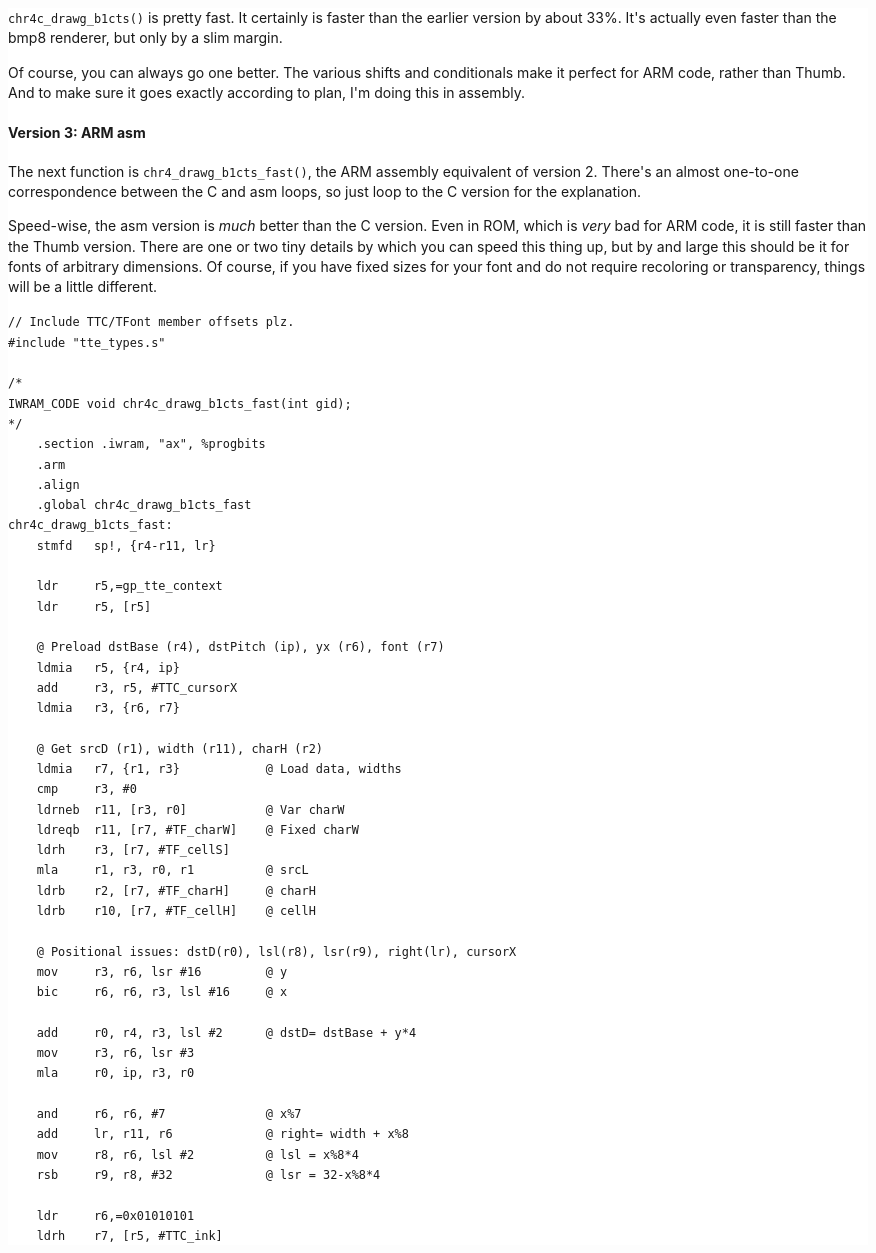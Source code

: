 `chr4c_drawg_b1cts()` is pretty fast. It certainly is faster than the earlier version by about 33%. It's actually even faster than the bmp8 renderer, but only by a slim margin.

Of course, you can always go one better. The various shifts and conditionals make it perfect for ARM code, rather than Thumb. And to make sure it goes exactly according to plan, I'm doing this in assembly.

#### Version 3: ARM asm

The next function is `chr4_drawg_b1cts_fast()`, the ARM assembly equivalent of version 2. There's an almost one-to-one correspondence between the C and asm loops, so just loop to the C version for the explanation.

Speed-wise, the asm version is _much_ better than the C version. Even in ROM, which is _very_ bad for ARM code, it is still faster than the Thumb version. There are one or two tiny details by which you can speed this thing up, but by and large this should be it for fonts of arbitrary dimensions. Of course, if you have fixed sizes for your font and do not require recoloring or transparency, things will be a little different.

```armasm {#cd-chr4c-drawg-b1cts-fast .proglist}
// Include TTC/TFont member offsets plz.
#include "tte_types.s"

/*
IWRAM_CODE void chr4c_drawg_b1cts_fast(int gid);
*/
    .section .iwram, "ax", %progbits
    .arm
    .align
    .global chr4c_drawg_b1cts_fast
chr4c_drawg_b1cts_fast:
    stmfd   sp!, {r4-r11, lr}

    ldr     r5,=gp_tte_context
    ldr     r5, [r5]

    @ Preload dstBase (r4), dstPitch (ip), yx (r6), font (r7)
    ldmia   r5, {r4, ip}
    add     r3, r5, #TTC_cursorX
    ldmia   r3, {r6, r7}

    @ Get srcD (r1), width (r11), charH (r2)
    ldmia   r7, {r1, r3}            @ Load data, widths
    cmp     r3, #0
    ldrneb  r11, [r3, r0]           @ Var charW
    ldreqb  r11, [r7, #TF_charW]    @ Fixed charW
    ldrh    r3, [r7, #TF_cellS]
    mla     r1, r3, r0, r1          @ srcL
    ldrb    r2, [r7, #TF_charH]     @ charH
    ldrb    r10, [r7, #TF_cellH]    @ cellH

    @ Positional issues: dstD(r0), lsl(r8), lsr(r9), right(lr), cursorX
    mov     r3, r6, lsr #16         @ y
    bic     r6, r6, r3, lsl #16     @ x

    add     r0, r4, r3, lsl #2      @ dstD= dstBase + y*4
    mov     r3, r6, lsr #3
    mla     r0, ip, r3, r0

    and     r6, r6, #7              @ x%7
    add     lr, r11, r6             @ right= width + x%8
    mov     r8, r6, lsl #2          @ lsl = x%8*4
    rsb     r9, r8, #32             @ lsr = 32-x%8*4

    ldr     r6,=0x01010101
    ldrh    r7, [r5, #TTC_ink]
```
